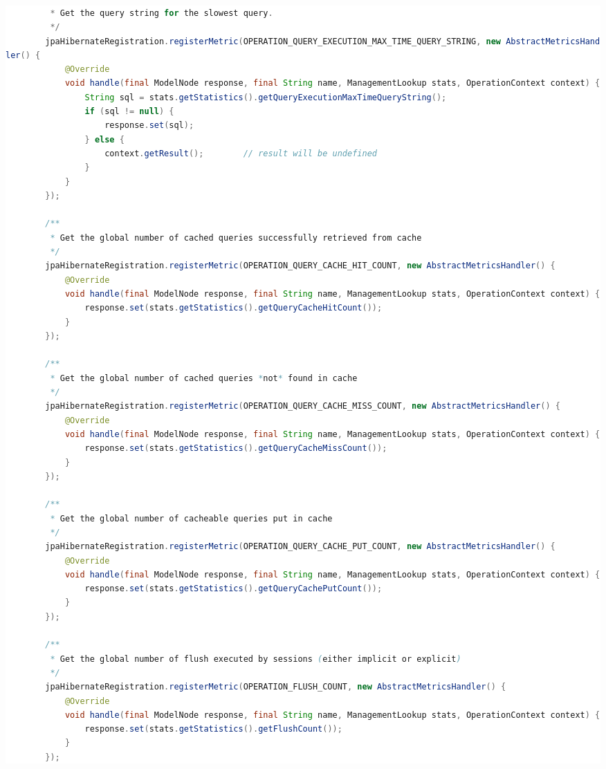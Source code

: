 ```java
         * Get the query string for the slowest query.
         */
        jpaHibernateRegistration.registerMetric(OPERATION_QUERY_EXECUTION_MAX_TIME_QUERY_STRING, new AbstractMetricsHandler() {
            @Override
            void handle(final ModelNode response, final String name, ManagementLookup stats, OperationContext context) {
                String sql = stats.getStatistics().getQueryExecutionMaxTimeQueryString();
                if (sql != null) {
                    response.set(sql);
                } else {
                    context.getResult();        // result will be undefined
                }
            }
        });

        /**
         * Get the global number of cached queries successfully retrieved from cache
         */
        jpaHibernateRegistration.registerMetric(OPERATION_QUERY_CACHE_HIT_COUNT, new AbstractMetricsHandler() {
            @Override
            void handle(final ModelNode response, final String name, ManagementLookup stats, OperationContext context) {
                response.set(stats.getStatistics().getQueryCacheHitCount());
            }
        });

        /**
         * Get the global number of cached queries *not* found in cache
         */
        jpaHibernateRegistration.registerMetric(OPERATION_QUERY_CACHE_MISS_COUNT, new AbstractMetricsHandler() {
            @Override
            void handle(final ModelNode response, final String name, ManagementLookup stats, OperationContext context) {
                response.set(stats.getStatistics().getQueryCacheMissCount());
            }
        });

        /**
         * Get the global number of cacheable queries put in cache
         */
        jpaHibernateRegistration.registerMetric(OPERATION_QUERY_CACHE_PUT_COUNT, new AbstractMetricsHandler() {
            @Override
            void handle(final ModelNode response, final String name, ManagementLookup stats, OperationContext context) {
                response.set(stats.getStatistics().getQueryCachePutCount());
            }
        });

        /**
         * Get the global number of flush executed by sessions (either implicit or explicit)
         */
        jpaHibernateRegistration.registerMetric(OPERATION_FLUSH_COUNT, new AbstractMetricsHandler() {
            @Override
            void handle(final ModelNode response, final String name, ManagementLookup stats, OperationContext context) {
                response.set(stats.getStatistics().getFlushCount());
            }
        });
```